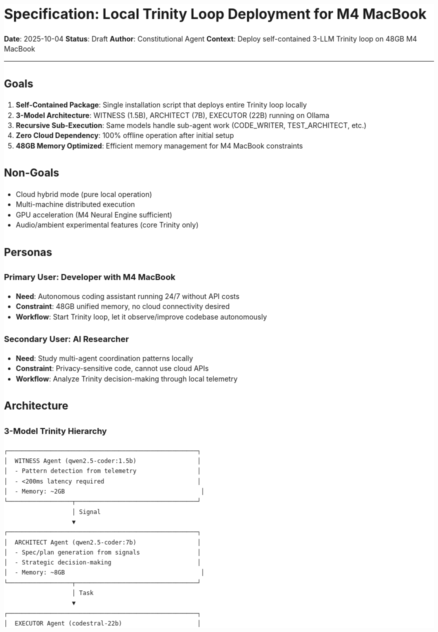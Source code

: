 # Specification: Local Trinity Loop Deployment for M4 MacBook

**Date**: 2025-10-04
**Status**: Draft
**Author**: Constitutional Agent
**Context**: Deploy self-contained 3-LLM Trinity loop on 48GB M4 MacBook

---

## Goals

1. **Self-Contained Package**: Single installation script that deploys entire Trinity loop locally
2. **3-Model Architecture**: WITNESS (1.5B), ARCHITECT (7B), EXECUTOR (22B) running on Ollama
3. **Recursive Sub-Execution**: Same models handle sub-agent work (CODE_WRITER, TEST_ARCHITECT, etc.)
4. **Zero Cloud Dependency**: 100% offline operation after initial setup
5. **48GB Memory Optimized**: Efficient memory management for M4 MacBook constraints

## Non-Goals

- Cloud hybrid mode (pure local operation)
- Multi-machine distributed execution
- GPU acceleration (M4 Neural Engine sufficient)
- Audio/ambient experimental features (core Trinity only)

## Personas

### Primary User: Developer with M4 MacBook
- **Need**: Autonomous coding assistant running 24/7 without API costs
- **Constraint**: 48GB unified memory, no cloud connectivity desired
- **Workflow**: Start Trinity loop, let it observe/improve codebase autonomously

### Secondary User: AI Researcher
- **Need**: Study multi-agent coordination patterns locally
- **Constraint**: Privacy-sensitive code, cannot use cloud APIs
- **Workflow**: Analyze Trinity decision-making through local telemetry

## Architecture

### 3-Model Trinity Hierarchy

```
┌─────────────────────────────────────────────────────┐
│  WITNESS Agent (qwen2.5-coder:1.5b)                 │
│  - Pattern detection from telemetry                 │
│  - <200ms latency required                          │
│  - Memory: ~2GB                                      │
└──────────────────┬──────────────────────────────────┘
                   │ Signal
                   ▼
┌─────────────────────────────────────────────────────┐
│  ARCHITECT Agent (qwen2.5-coder:7b)                 │
│  - Spec/plan generation from signals                │
│  - Strategic decision-making                        │
│  - Memory: ~8GB                                      │
└──────────────────┬──────────────────────────────────┘
                   │ Task
                   ▼
┌─────────────────────────────────────────────────────┐
│  EXECUTOR Agent (codestral-22b)                     │
```